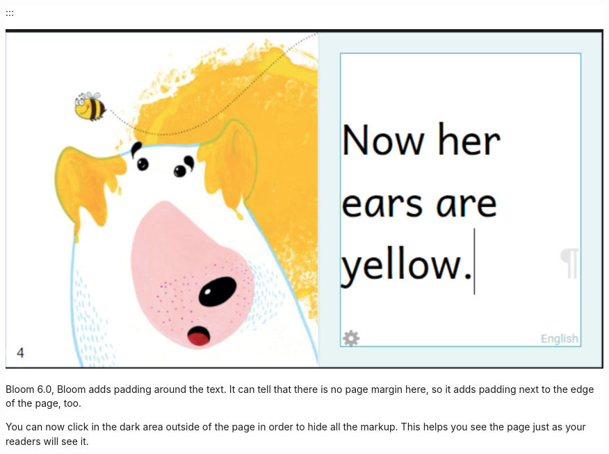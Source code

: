 :::




</div><div className='notion-spacer'></div>

<div class='notion-column' style={{width: 'calc((100% - (min(32px, 4vw) * 1)) * 0.5)'}}>


![](./release-notes-6-0.9035a424-1fd2-481d-aca7-775195d9d141.png)



Bloom 6.0, Bloom adds padding around the text. It can tell that there is no page margin here, so it adds padding next to the edge of the page, too.


</div><div className='notion-spacer'></div>
</div>


<div class='notion-row'>
<div class='notion-column' style={{width: 'calc((100% - (min(32px, 4vw) * 1)) * 0.5)'}}>


You can now click in the dark area outside of the page in order to hide all the markup. This helps you see the page just as your readers will see it.



</div><div className='notion-spacer'></div>

<div class='notion-column' style={{width: 'calc((100% - (min(32px, 4vw) * 1)) * 0.5)'}}>

